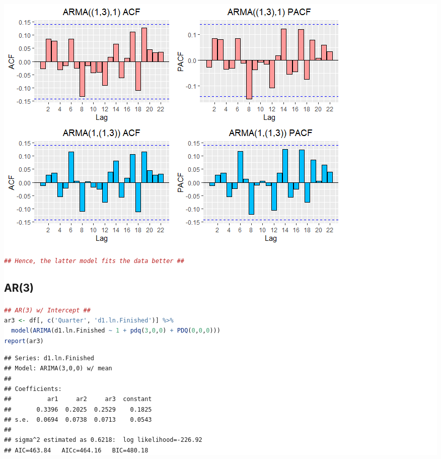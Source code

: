 ![](PPI_Finished_Goods_Forecast_R_files/figure-gfm/unnamed-chunk-10-1.png)

``` r
## Hence, the latter model fits the data better ##
```

## AR(3)

``` r
## AR(3) w/ Intercept ##
ar3 <- df[, c('Quarter', 'd1.ln.Finished')] %>%
  model(ARIMA(d1.ln.Finished ~ 1 + pdq(3,0,0) + PDQ(0,0,0)))
report(ar3)
```

    ## Series: d1.ln.Finished 
    ## Model: ARIMA(3,0,0) w/ mean 
    ## 
    ## Coefficients:
    ##          ar1     ar2     ar3  constant
    ##       0.3396  0.2025  0.2529    0.1825
    ## s.e.  0.0694  0.0738  0.0713    0.0543
    ## 
    ## sigma^2 estimated as 0.6218:  log likelihood=-226.92
    ## AIC=463.84   AICc=464.16   BIC=480.18
